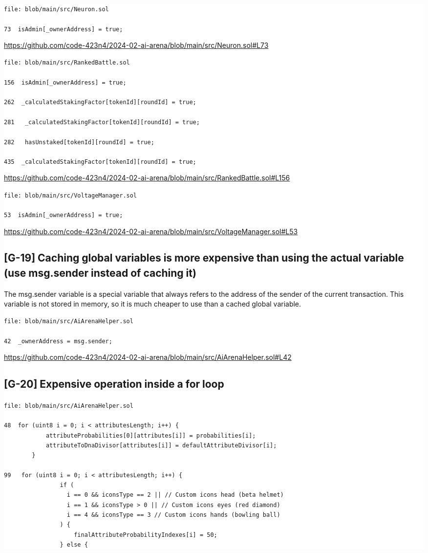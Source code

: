 ```solidity
file: blob/main/src/Neuron.sol

73  isAdmin[_ownerAddress] = true;

```
https://github.com/code-423n4/2024-02-ai-arena/blob/main/src/Neuron.sol#L73

```solidity
file: blob/main/src/RankedBattle.sol

156  isAdmin[_ownerAddress] = true;

262  _calculatedStakingFactor[tokenId][roundId] = true;

281   _calculatedStakingFactor[tokenId][roundId] = true;

282   hasUnstaked[tokenId][roundId] = true;

435  _calculatedStakingFactor[tokenId][roundId] = true;

```
https://github.com/code-423n4/2024-02-ai-arena/blob/main/src/RankedBattle.sol#L156

```solidity
file: blob/main/src/VoltageManager.sol

53  isAdmin[_ownerAddress] = true;

```
https://github.com/code-423n4/2024-02-ai-arena/blob/main/src/VoltageManager.sol#L53


## [G-19] Caching global variables is more expensive than using the actual variable (use msg.sender instead of caching it)

The msg.sender variable is a special variable that always refers to the address of the sender of the current transaction. This variable is not stored in memory, so it is much cheaper to use than a cached global variable.

```solidity
file: blob/main/src/AiArenaHelper.sol

42  _ownerAddress = msg.sender;

```
https://github.com/code-423n4/2024-02-ai-arena/blob/main/src/AiArenaHelper.sol#L42

## [G-20] Expensive operation inside a for loop

```solidity
file: blob/main/src/AiArenaHelper.sol

48  for (uint8 i = 0; i < attributesLength; i++) {
            attributeProbabilities[0][attributes[i]] = probabilities[i];
            attributeToDnaDivisor[attributes[i]] = defaultAttributeDivisor[i];
        }

99   for (uint8 i = 0; i < attributesLength; i++) {
                if (
                  i == 0 && iconsType == 2 || // Custom icons head (beta helmet)
                  i == 1 && iconsType > 0 || // Custom icons eyes (red diamond)
                  i == 4 && iconsType == 3 // Custom icons hands (bowling ball)
                ) {
                    finalAttributeProbabilityIndexes[i] = 50;
                } else {
```